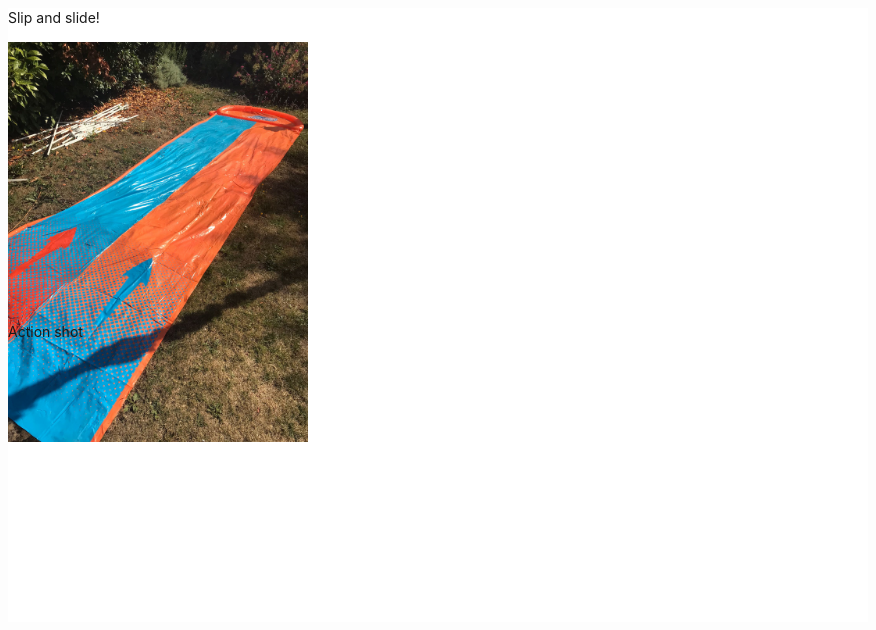   <div class="panel" style="width:300px;height:300px">
    <p class="text top">Slip and slide!</p>
    <img src="/assets/images/2022-08-27/12.jpeg" style="width:100px%;object-fit: cover" >
  </div>
  <div class="panel" style="width:300px;height:300px">
    <p class="text top">Action shot</p>